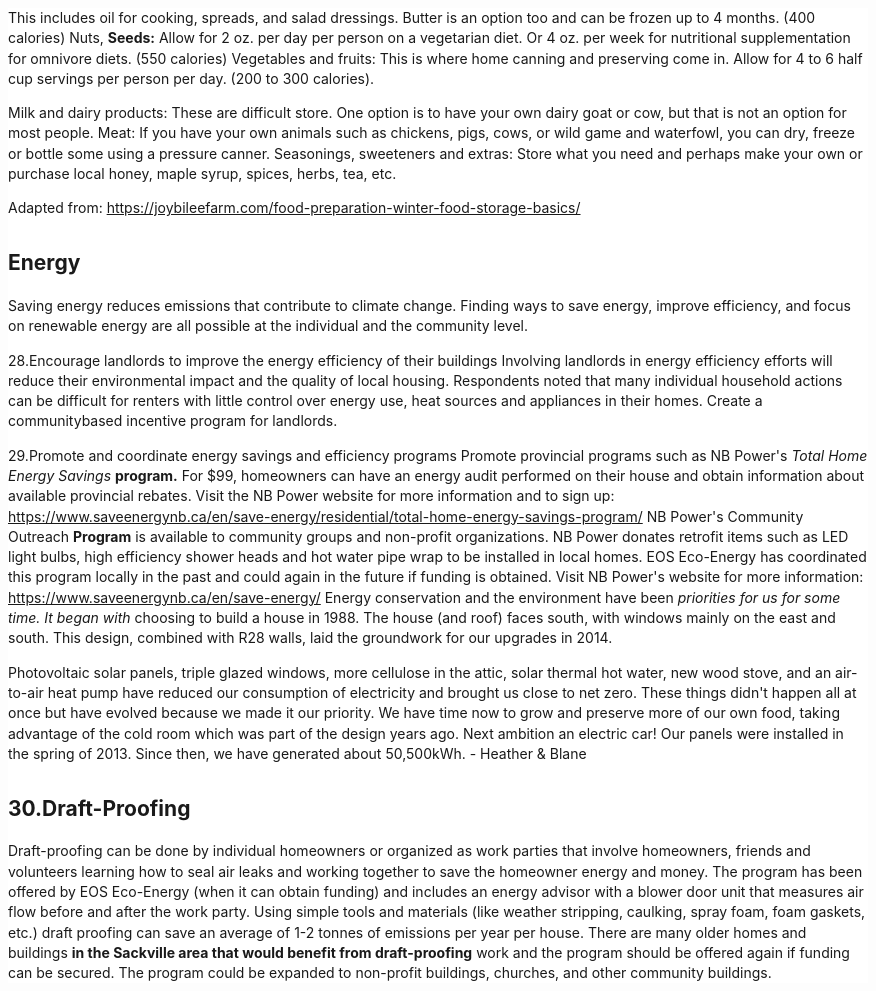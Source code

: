 This includes oil for cooking, spreads, and salad dressings. Butter is an option too and can be frozen up to 4 months. (400 calories) 
Nuts, **Seeds:** Allow for 2 oz. per day per person on a vegetarian diet. Or 4 oz. per week for nutritional supplementation for omnivore diets. (550 calories) Vegetables and fruits: This is where home canning and preserving come in. Allow for 4 to 6 half cup servings per person per day. (200 to 300 calories). 

Milk and dairy products: These are difficult store. One option is to have your own dairy goat or cow, but that is not an option for most people. Meat: If you have your own animals such as chickens, pigs, cows, or wild game and waterfowl, you can dry, freeze or bottle some using a pressure canner. Seasonings, sweeteners and extras: Store what you need and perhaps make your own or purchase local honey, maple syrup, spices, herbs, tea, etc. 

Adapted from: https://joybileefarm.com/food-preparation-winter-food-storage-basics/

## Energy

Saving energy reduces emissions that contribute to climate change. Finding ways to save energy, improve efficiency, and focus on renewable energy are all possible at the individual and the community level. 

28.Encourage landlords to improve the energy efficiency of their buildings Involving landlords in energy efficiency efforts will reduce their environmental impact and the quality of local housing. Respondents noted that many individual household actions can be difficult for renters with little control over energy use, heat sources and appliances in their homes. Create a communitybased incentive program for landlords. 

29.Promote and coordinate energy savings and efficiency programs Promote provincial programs such as NB Power's *Total Home Energy Savings* **program.** For $99, homeowners can have an energy audit performed on their house and obtain information about available provincial rebates. Visit the NB Power website for more information and to sign up: 
https://www.saveenergynb.ca/en/save-energy/residential/total-home-energy-savings-program/
NB Power's Community Outreach **Program** is available to community groups and non-profit organizations. NB Power donates retrofit items such as LED light bulbs, high efficiency shower heads and hot water pipe wrap to be installed in local homes. EOS Eco-Energy has coordinated this program locally in the past and could again in the future if funding is obtained. Visit NB Power's website for more information: https://www.saveenergynb.ca/en/save-energy/
Energy conservation and the environment have been *priorities for us for some time. It began with* choosing to build a house in 1988. The house (and roof) faces south, with windows mainly on the east and south. This design, combined with R28 walls, laid the groundwork for our upgrades in 2014. 

Photovoltaic solar panels, triple glazed windows, more cellulose in the attic, solar thermal hot water, new wood stove, and an air-to-air heat pump have reduced our consumption of electricity and brought us close to net zero. These things didn't happen all at once but have evolved because we made it our priority. We have time now to grow and preserve more of our own food, taking advantage of the cold room which was part of the design years ago. Next ambition an electric car! Our panels were installed in the spring of 2013. Since then, we have generated about 50,500kWh. - Heather & Blane

## 30.Draft-Proofing

Draft-proofing can be done by individual homeowners or organized as work parties that involve homeowners, friends and volunteers learning how to seal air leaks and working together to save the homeowner energy and money. The program has been offered by EOS Eco-Energy (when it can obtain funding) and includes an energy advisor with a blower door unit that measures air flow before and after the work party. Using simple tools and materials (like weather stripping, caulking, spray foam, foam gaskets, etc.) draft proofing can save an average of 1-2 tonnes of emissions per year per house. There are many older homes and buildings **in the Sackville area that would benefit from draft-proofing** work and the program should be offered again if funding can be secured. The program could be expanded to non-profit buildings, churches, and other community buildings.

